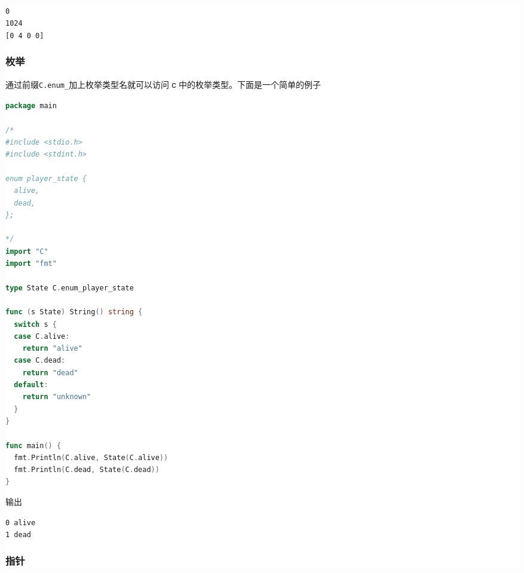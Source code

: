 ```
0
1024
[0 4 0 0]
```

### 枚举

通过前缀`C.enum_`加上枚举类型名就可以访问 c 中的枚举类型。下面是一个简单的例子

```go
package main

/*
#include <stdio.h>
#include <stdint.h>

enum player_state {
  alive,
  dead,
};

*/
import "C"
import "fmt"

type State C.enum_player_state

func (s State) String() string {
  switch s {
  case C.alive:
    return "alive"
  case C.dead:
    return "dead"
  default:
    return "unknown"
  }
}

func main() {
  fmt.Println(C.alive, State(C.alive))
  fmt.Println(C.dead, State(C.dead))
}
```

输出

```
0 alive
1 dead
```

### 指针

